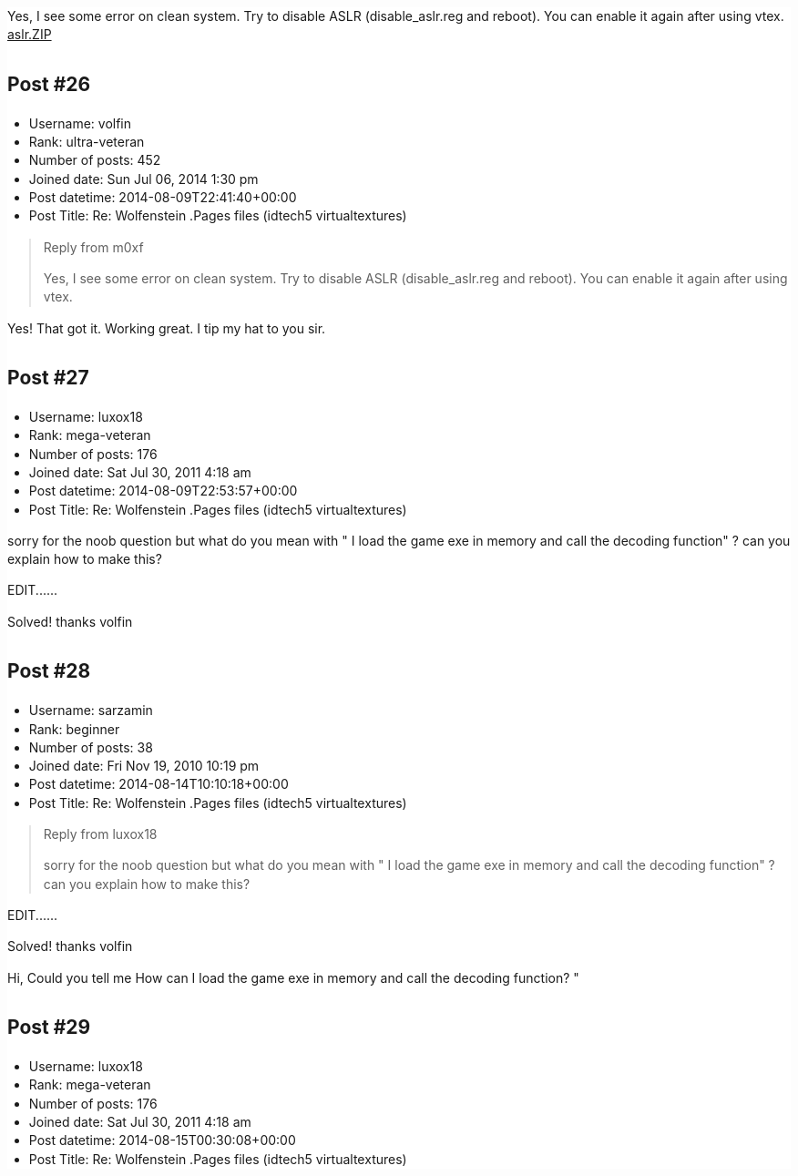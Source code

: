 Yes, I see some error on clean system. Try to disable ASLR (disable_aslr.reg and reboot). You can enable it again after using vtex.
[aslr.ZIP](https://xentaxbackup.github.io/file/7650_aslr.ZIP)
## Post #26
- Username: volfin
- Rank: ultra-veteran
- Number of posts: 452
- Joined date: Sun Jul 06, 2014 1:30 pm
- Post datetime: 2014-08-09T22:41:40+00:00
- Post Title: Re: Wolfenstein .Pages files (idtech5 virtualtextures)

> Reply from m0xf
>
> Yes, I see some error on clean system. Try to disable ASLR (disable_aslr.reg and reboot). You can enable it again after using vtex.

Yes! That got it. Working great. I tip my hat to you sir.
## Post #27
- Username: luxox18
- Rank: mega-veteran
- Number of posts: 176
- Joined date: Sat Jul 30, 2011 4:18 am
- Post datetime: 2014-08-09T22:53:57+00:00
- Post Title: Re: Wolfenstein .Pages files (idtech5 virtualtextures)

sorry for the noob question but what do you mean with " I load the game exe in memory and call the decoding function" ?
can you explain how to make this?

EDIT......

Solved! thanks volfin
## Post #28
- Username: sarzamin
- Rank: beginner
- Number of posts: 38
- Joined date: Fri Nov 19, 2010 10:19 pm
- Post datetime: 2014-08-14T10:10:18+00:00
- Post Title: Re: Wolfenstein .Pages files (idtech5 virtualtextures)

> Reply from luxox18
>
> sorry for the noob question but what do you mean with " I load the game exe in memory and call the decoding function" ?
can you explain how to make this?

EDIT......

Solved! thanks volfin

Hi, Could you tell me How can I load the game exe in memory and call the decoding function? "
## Post #29
- Username: luxox18
- Rank: mega-veteran
- Number of posts: 176
- Joined date: Sat Jul 30, 2011 4:18 am
- Post datetime: 2014-08-15T00:30:08+00:00
- Post Title: Re: Wolfenstein .Pages files (idtech5 virtualtextures)
